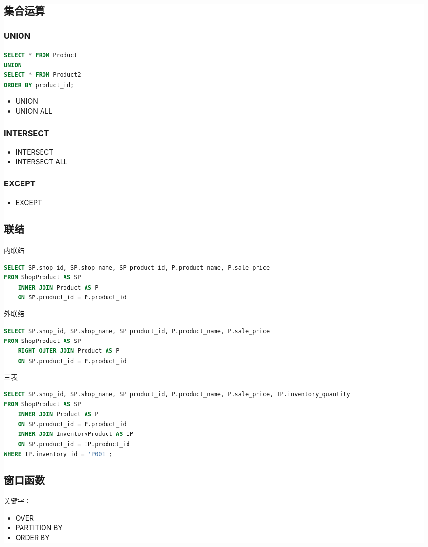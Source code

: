 ## 集合运算

### UNION
```sql
SELECT * FROM Product
UNION
SELECT * FROM Product2
ORDER BY product_id;
```

- UNION
- UNION ALL


### INTERSECT

- INTERSECT
- INTERSECT ALL

### EXCEPT
- EXCEPT


## 联结

内联结
```sql
SELECT SP.shop_id, SP.shop_name, SP.product_id, P.product_name, P.sale_price
FROM ShopProduct AS SP 
    INNER JOIN Product AS P
    ON SP.product_id = P.product_id;
```

外联结
```sql
SELECT SP.shop_id, SP.shop_name, SP.product_id, P.product_name, P.sale_price
FROM ShopProduct AS SP
    RIGHT OUTER JOIN Product AS P
    ON SP.product_id = P.product_id;
```

三表
```sql
SELECT SP.shop_id, SP.shop_name, SP.product_id, P.product_name, P.sale_price, IP.inventory_quantity
FROM ShopProduct AS SP
    INNER JOIN Product AS P
    ON SP.product_id = P.product_id
    INNER JOIN InventoryProduct AS IP
    ON SP.product_id = IP.product_id
WHERE IP.inventory_id = 'P001';
```

## 窗口函数
关键字：  
- OVER
- PARTITION BY
- ORDER BY
